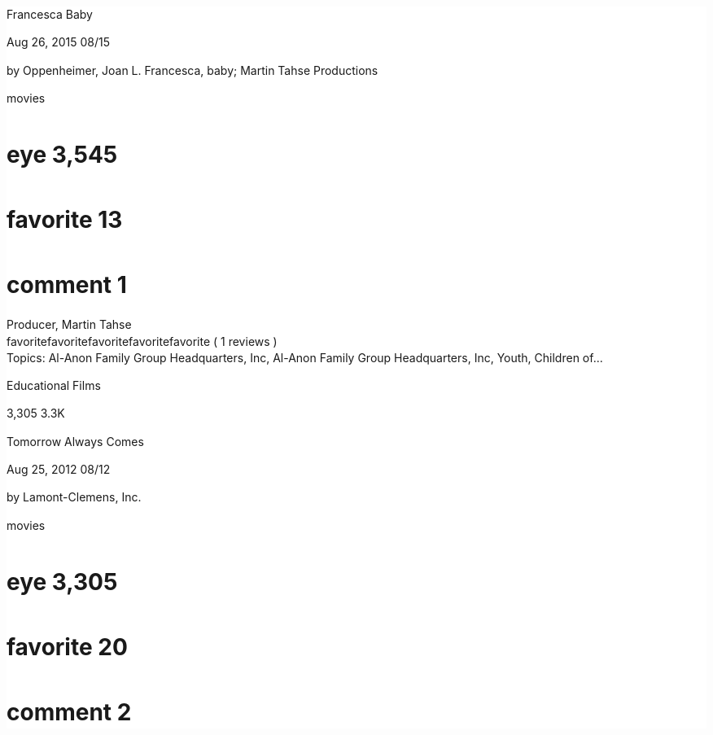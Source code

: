 [](/details/francescababy "Francesca Baby")

Francesca Baby

Aug 26, 2015 08/15

<span class="hidden-lists">by</span> <span class="byv" title="Oppenheimer, Joan L. Francesca, baby; Martin Tahse Productions">Oppenheimer, Joan L. Francesca, baby; Martin Tahse Productions</span>

<span class="iconochive-movies" aria-hidden="true"></span><span class="sr-only">movies</span>

<span class="iconochive-eye" aria-hidden="true"></span><span class="sr-only">eye</span> 3,545
=============================================================================================

<span class="iconochive-favorite" aria-hidden="true"></span><span class="sr-only">favorite</span> 13
====================================================================================================

<span class="iconochive-comment" aria-hidden="true"></span><span class="sr-only">comment</span> 1
=================================================================================================

Producer, Martin Tahse  
<span alt="5.00 out of 5 stars" title="5.00 out of 5 stars"><span class="iconochive-favorite" aria-hidden="true"></span><span class="sr-only">favorite</span><span class="iconochive-favorite" aria-hidden="true"></span><span class="sr-only">favorite</span><span class="iconochive-favorite" aria-hidden="true"></span><span class="sr-only">favorite</span><span class="iconochive-favorite" aria-hidden="true"></span><span class="sr-only">favorite</span><span class="iconochive-favorite" aria-hidden="true"></span><span class="sr-only">favorite</span></span> ( 1 reviews )  
Topics: Al-Anon Family Group Headquarters, Inc, Al-Anon Family Group Headquarters, Inc, Youth, Children of...  

<a href="/details/educationalfilms" class="stealth"></a>

Educational Films

3,305 3.3K

[](/details/0084_Tomorrow_Always_Comes_20_00_32_00 "Tomorrow Always Comes")

Tomorrow Always Comes

Aug 25, 2012 08/12

<span class="hidden-lists">by</span> <span class="byv" title="Lamont-Clemens, Inc.">Lamont-Clemens, Inc.</span>

<span class="iconochive-movies" aria-hidden="true"></span><span class="sr-only">movies</span>

<span class="iconochive-eye" aria-hidden="true"></span><span class="sr-only">eye</span> 3,305
=============================================================================================

<span class="iconochive-favorite" aria-hidden="true"></span><span class="sr-only">favorite</span> 20
====================================================================================================

<span class="iconochive-comment" aria-hidden="true"></span><span class="sr-only">comment</span> 2
=================================================================================================
